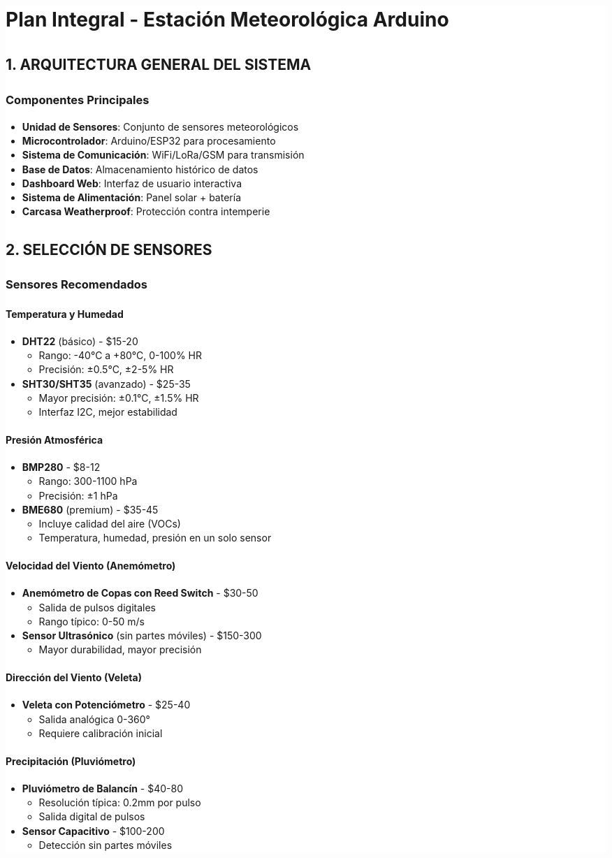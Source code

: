 # Plan Integral - Estación Meteorológica Arduino

## 1. ARQUITECTURA GENERAL DEL SISTEMA

### Componentes Principales
- **Unidad de Sensores**: Conjunto de sensores meteorológicos
- **Microcontrolador**: Arduino/ESP32 para procesamiento
- **Sistema de Comunicación**: WiFi/LoRa/GSM para transmisión
- **Base de Datos**: Almacenamiento histórico de datos
- **Dashboard Web**: Interfaz de usuario interactiva
- **Sistema de Alimentación**: Panel solar + batería
- **Carcasa Weatherproof**: Protección contra intemperie

## 2. SELECCIÓN DE SENSORES

### Sensores Recomendados

#### Temperatura y Humedad
- **DHT22** (básico) - $15-20
  - Rango: -40°C a +80°C, 0-100% HR
  - Precisión: ±0.5°C, ±2-5% HR
- **SHT30/SHT35** (avanzado) - $25-35
  - Mayor precisión: ±0.1°C, ±1.5% HR
  - Interfaz I2C, mejor estabilidad

#### Presión Atmosférica
- **BMP280** - $8-12
  - Rango: 300-1100 hPa
  - Precisión: ±1 hPa
- **BME680** (premium) - $35-45
  - Incluye calidad del aire (VOCs)
  - Temperatura, humedad, presión en un solo sensor

#### Velocidad del Viento (Anemómetro)
- **Anemómetro de Copas con Reed Switch** - $30-50
  - Salida de pulsos digitales
  - Rango típico: 0-50 m/s
- **Sensor Ultrasónico** (sin partes móviles) - $150-300
  - Mayor durabilidad, mayor precisión

#### Dirección del Viento (Veleta)
- **Veleta con Potenciómetro** - $25-40
  - Salida analógica 0-360°
  - Requiere calibración inicial

#### Precipitación (Pluviómetro)
- **Pluviómetro de Balancín** - $40-80
  - Resolución típica: 0.2mm por pulso
  - Salida digital de pulsos
- **Sensor Capacitivo** - $100-200
  - Detección sin partes móviles
